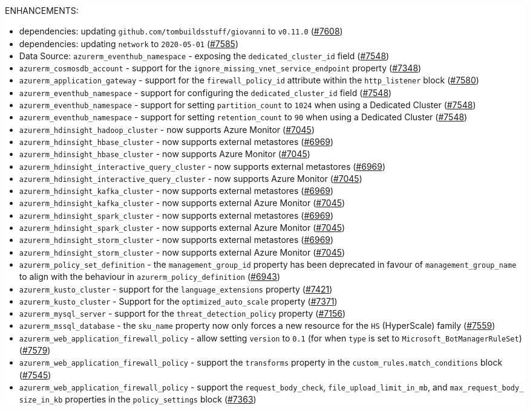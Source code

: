 ENHANCEMENTS:

* dependencies: updating `github.com/tombuildsstuff/giovanni` to `v0.11.0` ([#7608](https://github.com/terraform-providers/terraform-provider-azurerm/issues/7608))
* dependencies: updating `network` to `2020-05-01` ([#7585](https://github.com/terraform-providers/terraform-provider-azurerm/issues/7585))
* Data Source: `azurerm_eventhub_namespace` - exposing the `dedicated_cluster_id` field ([#7548](https://github.com/terraform-providers/terraform-provider-azurerm/issues/7548))
* `azurerm_cosmosdb_account` - support for the `ignore_missing_vnet_service_endpoint` property ([#7348](https://github.com/terraform-providers/terraform-provider-azurerm/issues/7348))
* `azurerm_application_gateway` - support for the `firewall_policy_id` attribute within the `http_listener` block ([#7580](https://github.com/terraform-providers/terraform-provider-azurerm/issues/7580))
* `azurerm_eventhub_namespace` - support for configuring the `dedicated_cluster_id` field ([#7548](https://github.com/terraform-providers/terraform-provider-azurerm/issues/7548))
* `azurerm_eventhub_namespace` - support for setting `partition_count` to `1024` when using a Dedicated Cluster ([#7548](https://github.com/terraform-providers/terraform-provider-azurerm/issues/7548))
* `azurerm_eventhub_namespace` - support for setting `retention_count` to `90` when using a Dedicated Cluster ([#7548](https://github.com/terraform-providers/terraform-provider-azurerm/issues/7548))
* `azurerm_hdinsight_hadoop_cluster` - now supports Azure Monitor ([#7045](https://github.com/terraform-providers/terraform-provider-azurerm/issues/7045))
* `azurerm_hdinsight_hbase_cluster` - now supports external metastores ([#6969](https://github.com/terraform-providers/terraform-provider-azurerm/issues/6969))
* `azurerm_hdinsight_hbase_cluster` - now supports Azure Monitor ([#7045](https://github.com/terraform-providers/terraform-provider-azurerm/issues/7045))
* `azurerm_hdinsight_interactive_query_cluster` - now supports external metastores ([#6969](https://github.com/terraform-providers/terraform-provider-azurerm/issues/6969))
* `azurerm_hdinsight_interactive_query_cluster` - now supports Azure Monitor ([#7045](https://github.com/terraform-providers/terraform-provider-azurerm/issues/7045))
* `azurerm_hdinsight_kafka_cluster` - now supports external metastores ([#6969](https://github.com/terraform-providers/terraform-provider-azurerm/issues/6969))
* `azurerm_hdinsight_kafka_cluster` - now supports external Azure Monitor ([#7045](https://github.com/terraform-providers/terraform-provider-azurerm/issues/7045))
* `azurerm_hdinsight_spark_cluster` - now supports external metastores ([#6969](https://github.com/terraform-providers/terraform-provider-azurerm/issues/6969))
* `azurerm_hdinsight_spark_cluster` - now supports external Azure Monitor ([#7045](https://github.com/terraform-providers/terraform-provider-azurerm/issues/7045))
* `azurerm_hdinsight_storm_cluster` - now supports external metastores ([#6969](https://github.com/terraform-providers/terraform-provider-azurerm/issues/6969))
* `azurerm_hdinsight_storm_cluster` - now supports external Azure Monitor ([#7045](https://github.com/terraform-providers/terraform-provider-azurerm/issues/7045))
* `azurerm_policy_set_definition` - the `management_group_id` property has been deprecated in favour of `management_group_name` to align with the behaviour in `azurerm_policy_definition` ([#6943](https://github.com/terraform-providers/terraform-provider-azurerm/issues/6943))
* `azurerm_kusto_cluster` - support for the `language_extensions` property ([#7421](https://github.com/terraform-providers/terraform-provider-azurerm/issues/7421))
* `azurerm_kusto_cluster` - Support for the `optimized_auto_scale` property ([#7371](https://github.com/terraform-providers/terraform-provider-azurerm/issues/7371))
* `azurerm_mysql_server` - support for the `threat_detection_policy` property ([#7156](https://github.com/terraform-providers/terraform-provider-azurerm/issues/7156))
* `azurerm_mssql_database` - the `sku_name` property now only forces a new resource for the `HS` (HyperScale) family ([#7559](https://github.com/terraform-providers/terraform-provider-azurerm/issues/7559))
* `azurerm_web_application_firewall_policy` - allow setting `version` to `0.1` (for when `type` is set to `Microsoft_BotManagerRuleSet`) ([#7579](https://github.com/terraform-providers/terraform-provider-azurerm/issues/7579))
* `azurerm_web_application_firewall_policy` - support the `transforms` property in the `custom_rules.match_conditions` block ([#7545](https://github.com/terraform-providers/terraform-provider-azurerm/issues/7545))
* `azurerm_web_application_firewall_policy` - support the `request_body_check`, `file_upload_limit_in_mb`, and `max_request_body_size_in_kb` properties in the `policy_settings` block ([#7363](https://github.com/terraform-providers/terraform-provider-azurerm/issues/7363))
